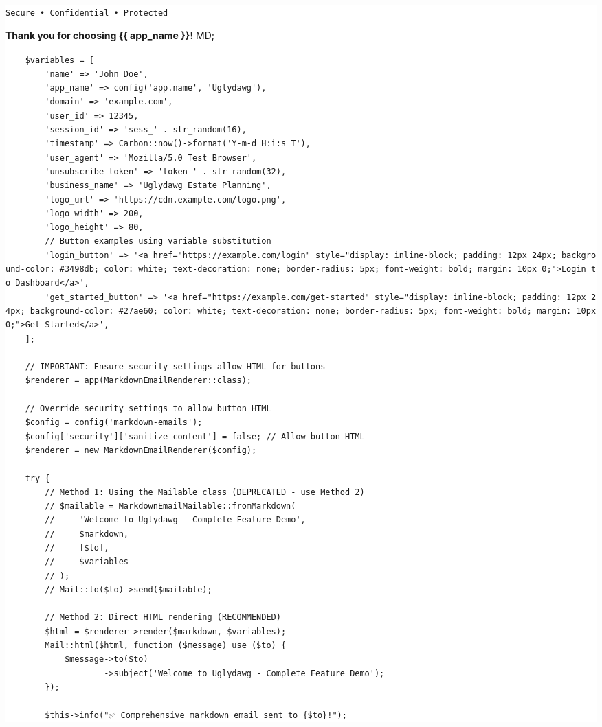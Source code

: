 
`Secure • Confidential • Protected`

**Thank you for choosing {{ app_name }}!**
MD;

        $variables = [
            'name' => 'John Doe',
            'app_name' => config('app.name', 'Uglydawg'),
            'domain' => 'example.com',
            'user_id' => 12345,
            'session_id' => 'sess_' . str_random(16),
            'timestamp' => Carbon::now()->format('Y-m-d H:i:s T'),
            'user_agent' => 'Mozilla/5.0 Test Browser',
            'unsubscribe_token' => 'token_' . str_random(32),
            'business_name' => 'Uglydawg Estate Planning',
            'logo_url' => 'https://cdn.example.com/logo.png',
            'logo_width' => 200,
            'logo_height' => 80,
            // Button examples using variable substitution
            'login_button' => '<a href="https://example.com/login" style="display: inline-block; padding: 12px 24px; background-color: #3498db; color: white; text-decoration: none; border-radius: 5px; font-weight: bold; margin: 10px 0;">Login to Dashboard</a>',
            'get_started_button' => '<a href="https://example.com/get-started" style="display: inline-block; padding: 12px 24px; background-color: #27ae60; color: white; text-decoration: none; border-radius: 5px; font-weight: bold; margin: 10px 0;">Get Started</a>',
        ];

        // IMPORTANT: Ensure security settings allow HTML for buttons
        $renderer = app(MarkdownEmailRenderer::class);
        
        // Override security settings to allow button HTML
        $config = config('markdown-emails');
        $config['security']['sanitize_content'] = false; // Allow button HTML
        $renderer = new MarkdownEmailRenderer($config);

        try {
            // Method 1: Using the Mailable class (DEPRECATED - use Method 2)
            // $mailable = MarkdownEmailMailable::fromMarkdown(
            //     'Welcome to Uglydawg - Complete Feature Demo',
            //     $markdown,
            //     [$to],
            //     $variables
            // );
            // Mail::to($to)->send($mailable);
            
            // Method 2: Direct HTML rendering (RECOMMENDED)
            $html = $renderer->render($markdown, $variables);
            Mail::html($html, function ($message) use ($to) {
                $message->to($to)
                        ->subject('Welcome to Uglydawg - Complete Feature Demo');
            });
            
            $this->info("✅ Comprehensive markdown email sent to {$to}!");
            